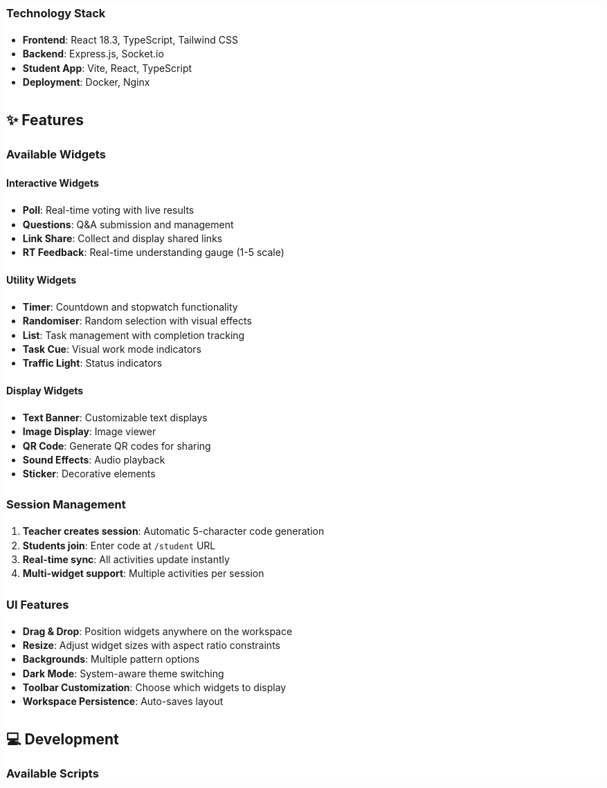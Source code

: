 ### Technology Stack

- **Frontend**: React 18.3, TypeScript, Tailwind CSS
- **Backend**: Express.js, Socket.io
- **Student App**: Vite, React, TypeScript
- **Deployment**: Docker, Nginx

## ✨ Features

### Available Widgets

#### Interactive Widgets
- **Poll**: Real-time voting with live results
- **Questions**: Q&A submission and management
- **Link Share**: Collect and display shared links
- **RT Feedback**: Real-time understanding gauge (1-5 scale)

#### Utility Widgets
- **Timer**: Countdown and stopwatch functionality
- **Randomiser**: Random selection with visual effects
- **List**: Task management with completion tracking
- **Task Cue**: Visual work mode indicators
- **Traffic Light**: Status indicators

#### Display Widgets
- **Text Banner**: Customizable text displays
- **Image Display**: Image viewer
- **QR Code**: Generate QR codes for sharing
- **Sound Effects**: Audio playback
- **Sticker**: Decorative elements

### Session Management

1. **Teacher creates session**: Automatic 5-character code generation
2. **Students join**: Enter code at `/student` URL
3. **Real-time sync**: All activities update instantly
4. **Multi-widget support**: Multiple activities per session

### UI Features

- **Drag & Drop**: Position widgets anywhere on the workspace
- **Resize**: Adjust widget sizes with aspect ratio constraints
- **Backgrounds**: Multiple pattern options
- **Dark Mode**: System-aware theme switching
- **Toolbar Customization**: Choose which widgets to display
- **Workspace Persistence**: Auto-saves layout

## 💻 Development

### Available Scripts
